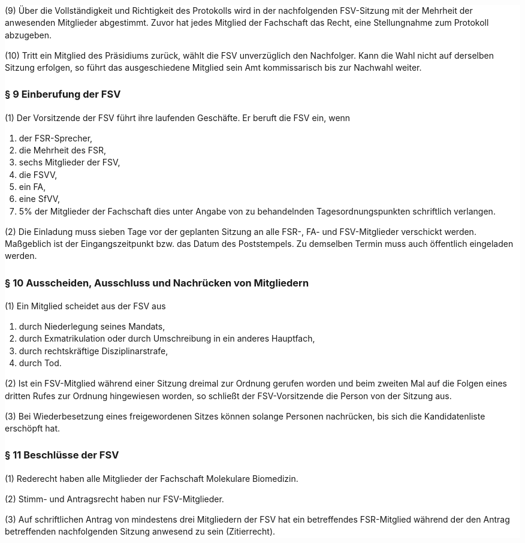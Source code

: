 (9) Über die Vollständigkeit und Richtigkeit des Protokolls wird in der nachfolgenden FSV-Sitzung mit
der Mehrheit der anwesenden Mitglieder abgestimmt. Zuvor hat jedes Mitglied der Fachschaft das
Recht, eine Stellungnahme zum Protokoll abzugeben.

(10) Tritt ein Mitglied des Präsidiums zurück, wählt die FSV unverzüglich den Nachfolger. Kann die Wahl
nicht auf derselben Sitzung erfolgen, so führt das ausgeschiedene Mitglied sein Amt kommissarisch
bis zur Nachwahl weiter.

### § 9 Einberufung der FSV

(1) Der Vorsitzende der FSV führt ihre laufenden Geschäfte. Er beruft die FSV ein, wenn

1. der FSR-Sprecher,
2. die Mehrheit des FSR,
3. sechs Mitglieder der FSV,
4. die FSVV,
5. ein FA,
6. eine SfVV,
7. 5% der Mitglieder der Fachschaft dies unter Angabe von zu behandelnden Tagesordnungspunkten
schriftlich verlangen.

(2) Die Einladung muss sieben Tage vor der geplanten Sitzung an alle FSR-, FA- und FSV-Mitglieder
verschickt werden. Maßgeblich ist der Eingangszeitpunkt bzw. das Datum des Poststempels. Zu
demselben Termin muss auch öffentlich eingeladen werden.

### § 10 Ausscheiden, Ausschluss und Nachrücken von Mitgliedern

(1) Ein Mitglied scheidet aus der FSV aus

1. durch Niederlegung seines Mandats,
2. durch Exmatrikulation oder durch Umschreibung in ein anderes Hauptfach,
3. durch rechtskräftige Disziplinarstrafe,
4. durch Tod.

(2) Ist ein FSV-Mitglied während einer Sitzung dreimal zur Ordnung gerufen worden und beim zweiten Mal
auf die Folgen eines dritten Rufes zur Ordnung hingewiesen worden, so schließt der FSV-Vorsitzende
die Person von der Sitzung aus.

(3) Bei Wiederbesetzung eines freigewordenen Sitzes können solange Personen nachrücken, bis sich die
Kandidatenliste erschöpft hat.

### § 11 Beschlüsse der FSV

(1) Rederecht haben alle Mitglieder der Fachschaft Molekulare Biomedizin.

(2) Stimm- und Antragsrecht haben nur FSV-Mitglieder.

(3) Auf schriftlichen Antrag von mindestens drei Mitgliedern der FSV hat ein betreffendes FSR-Mitglied
während der den Antrag betreffenden nachfolgenden Sitzung anwesend zu sein (Zitierrecht).
